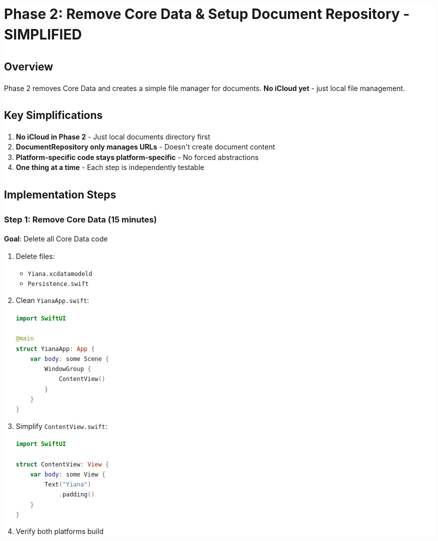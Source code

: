 # Phase 2: Remove Core Data & Setup Document Repository - SIMPLIFIED

## Overview
Phase 2 removes Core Data and creates a simple file manager for documents. **No iCloud yet** - just local file management.

## Key Simplifications
1. **No iCloud in Phase 2** - Just local documents directory first
2. **DocumentRepository only manages URLs** - Doesn't create document content
3. **Platform-specific code stays platform-specific** - No forced abstractions
4. **One thing at a time** - Each step is independently testable

## Implementation Steps

### Step 1: Remove Core Data (15 minutes)
**Goal**: Delete all Core Data code

1. Delete files:
   - `Yiana.xcdatamodeld`
   - `Persistence.swift`

2. Clean `YianaApp.swift`:
   ```swift
   import SwiftUI
   
   @main
   struct YianaApp: App {
       var body: some Scene {
           WindowGroup {
               ContentView()
           }
       }
   }
   ```

3. Simplify `ContentView.swift`:
   ```swift
   import SwiftUI
   
   struct ContentView: View {
       var body: some View {
           Text("Yiana")
               .padding()
       }
   }
   ```

4. Verify both platforms build
